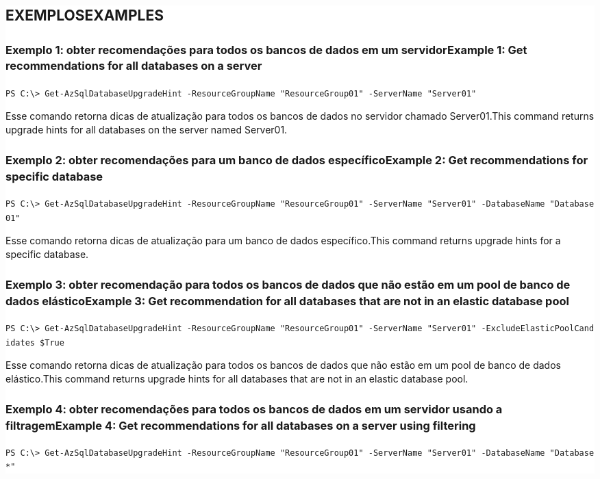 ## <span data-ttu-id="e7ddb-109">EXEMPLOS</span><span class="sxs-lookup"><span data-stu-id="e7ddb-109">EXAMPLES</span></span>

### <span data-ttu-id="e7ddb-110">Exemplo 1: obter recomendações para todos os bancos de dados em um servidor</span><span class="sxs-lookup"><span data-stu-id="e7ddb-110">Example 1: Get recommendations for all databases on a server</span></span>
```
PS C:\> Get-AzSqlDatabaseUpgradeHint -ResourceGroupName "ResourceGroup01" -ServerName "Server01"
```

<span data-ttu-id="e7ddb-111">Esse comando retorna dicas de atualização para todos os bancos de dados no servidor chamado Server01.</span><span class="sxs-lookup"><span data-stu-id="e7ddb-111">This command returns upgrade hints for all databases on the server named Server01.</span></span>

### <span data-ttu-id="e7ddb-112">Exemplo 2: obter recomendações para um banco de dados específico</span><span class="sxs-lookup"><span data-stu-id="e7ddb-112">Example 2: Get recommendations for specific database</span></span>
```
PS C:\> Get-AzSqlDatabaseUpgradeHint -ResourceGroupName "ResourceGroup01" -ServerName "Server01" -DatabaseName "Database01"
```

<span data-ttu-id="e7ddb-113">Esse comando retorna dicas de atualização para um banco de dados específico.</span><span class="sxs-lookup"><span data-stu-id="e7ddb-113">This command returns upgrade hints for a specific database.</span></span>

### <span data-ttu-id="e7ddb-114">Exemplo 3: obter recomendação para todos os bancos de dados que não estão em um pool de banco de dados elástico</span><span class="sxs-lookup"><span data-stu-id="e7ddb-114">Example 3: Get recommendation for all databases that are not in an elastic database pool</span></span>
```
PS C:\> Get-AzSqlDatabaseUpgradeHint -ResourceGroupName "ResourceGroup01" -ServerName "Server01" -ExcludeElasticPoolCandidates $True
```

<span data-ttu-id="e7ddb-115">Esse comando retorna dicas de atualização para todos os bancos de dados que não estão em um pool de banco de dados elástico.</span><span class="sxs-lookup"><span data-stu-id="e7ddb-115">This command returns upgrade hints for all databases that are not in an elastic database pool.</span></span>

### <span data-ttu-id="e7ddb-116">Exemplo 4: obter recomendações para todos os bancos de dados em um servidor usando a filtragem</span><span class="sxs-lookup"><span data-stu-id="e7ddb-116">Example 4: Get recommendations for all databases on a server using filtering</span></span>
```
PS C:\> Get-AzSqlDatabaseUpgradeHint -ResourceGroupName "ResourceGroup01" -ServerName "Server01" -DatabaseName "Database*"
```
